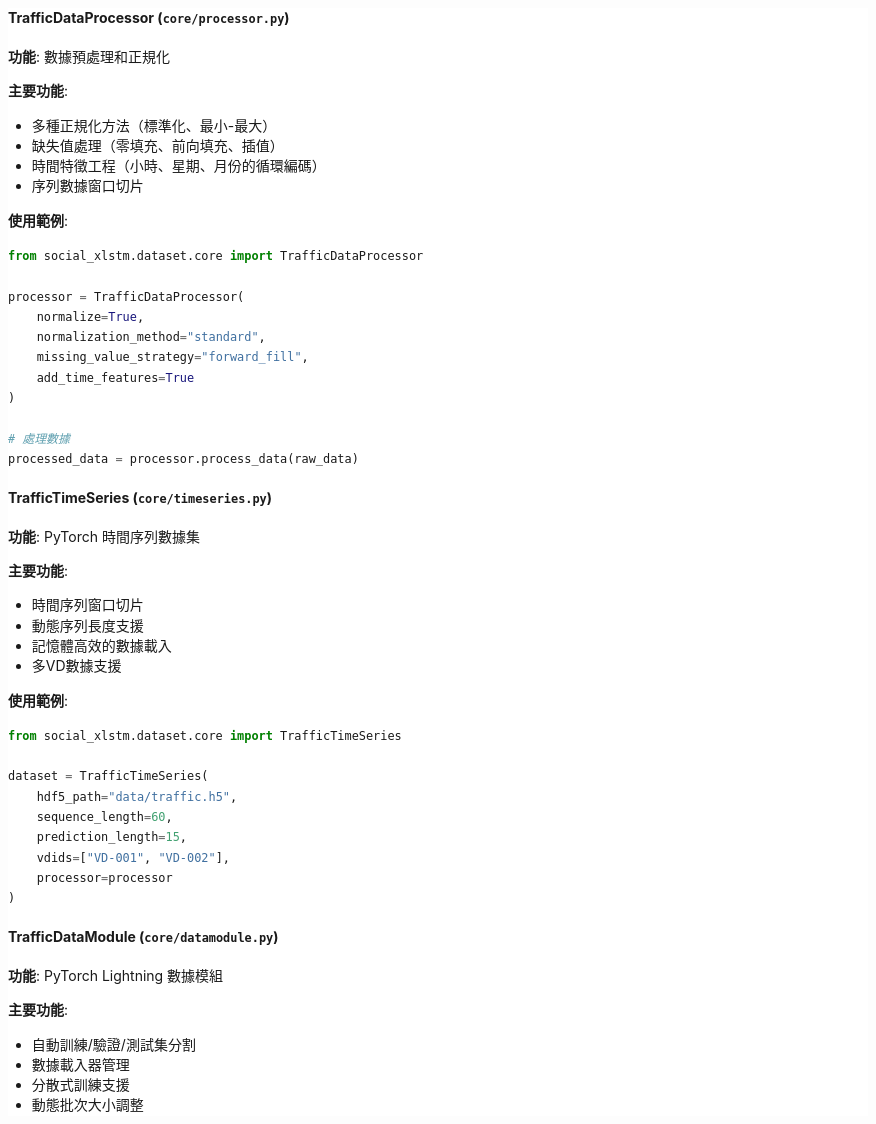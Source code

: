 #### TrafficDataProcessor (`core/processor.py`)
**功能**: 數據預處理和正規化

**主要功能**:
- 多種正規化方法（標準化、最小-最大）
- 缺失值處理（零填充、前向填充、插值）
- 時間特徵工程（小時、星期、月份的循環編碼）
- 序列數據窗口切片

**使用範例**:
```python
from social_xlstm.dataset.core import TrafficDataProcessor

processor = TrafficDataProcessor(
    normalize=True,
    normalization_method="standard",
    missing_value_strategy="forward_fill",
    add_time_features=True
)

# 處理數據
processed_data = processor.process_data(raw_data)
```

#### TrafficTimeSeries (`core/timeseries.py`)
**功能**: PyTorch 時間序列數據集

**主要功能**:
- 時間序列窗口切片
- 動態序列長度支援
- 記憶體高效的數據載入
- 多VD數據支援

**使用範例**:
```python
from social_xlstm.dataset.core import TrafficTimeSeries

dataset = TrafficTimeSeries(
    hdf5_path="data/traffic.h5",
    sequence_length=60,
    prediction_length=15,
    vdids=["VD-001", "VD-002"],
    processor=processor
)
```

#### TrafficDataModule (`core/datamodule.py`)
**功能**: PyTorch Lightning 數據模組

**主要功能**:
- 自動訓練/驗證/測試集分割
- 數據載入器管理
- 分散式訓練支援
- 動態批次大小調整
